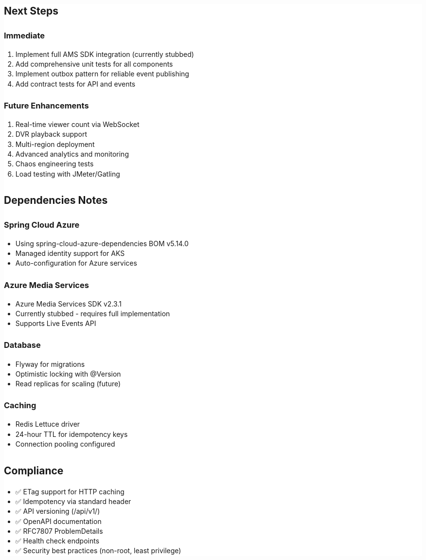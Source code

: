 ## Next Steps

### Immediate
1. Implement full AMS SDK integration (currently stubbed)
2. Add comprehensive unit tests for all components
3. Implement outbox pattern for reliable event publishing
4. Add contract tests for API and events

### Future Enhancements
1. Real-time viewer count via WebSocket
2. DVR playback support
3. Multi-region deployment
4. Advanced analytics and monitoring
5. Chaos engineering tests
6. Load testing with JMeter/Gatling

## Dependencies Notes

### Spring Cloud Azure
- Using spring-cloud-azure-dependencies BOM v5.14.0
- Managed identity support for AKS
- Auto-configuration for Azure services

### Azure Media Services
- Azure Media Services SDK v2.3.1
- Currently stubbed - requires full implementation
- Supports Live Events API

### Database
- Flyway for migrations
- Optimistic locking with @Version
- Read replicas for scaling (future)

### Caching
- Redis Lettuce driver
- 24-hour TTL for idempotency keys
- Connection pooling configured

## Compliance

- ✅ ETag support for HTTP caching
- ✅ Idempotency via standard header
- ✅ API versioning (/api/v1/)
- ✅ OpenAPI documentation
- ✅ RFC7807 ProblemDetails
- ✅ Health check endpoints
- ✅ Security best practices (non-root, least privilege)
